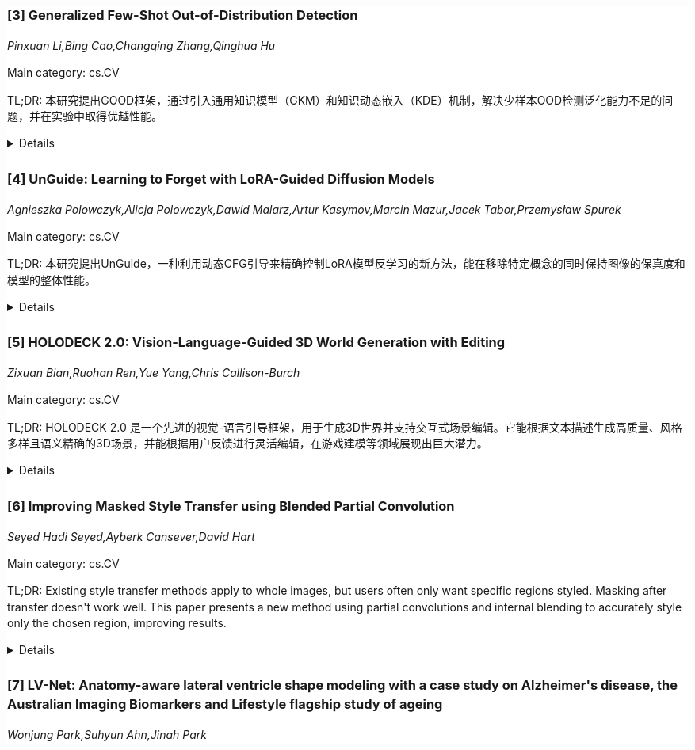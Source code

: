 
### [3] [Generalized Few-Shot Out-of-Distribution Detection](https://arxiv.org/abs/2508.05732)
*Pinxuan Li,Bing Cao,Changqing Zhang,Qinghua Hu*

Main category: cs.CV

TL;DR: 本研究提出GOOD框架，通过引入通用知识模型（GKM）和知识动态嵌入（KDE）机制，解决少样本OOD检测泛化能力不足的问题，并在实验中取得优越性能。


<details><summary>Details</summary></details>


### [4] [UnGuide: Learning to Forget with LoRA-Guided Diffusion Models](https://arxiv.org/abs/2508.05755)
*Agnieszka Polowczyk,Alicja Polowczyk,Dawid Malarz,Artur Kasymov,Marcin Mazur,Jacek Tabor,Przemysław Spurek*

Main category: cs.CV

TL;DR: 本研究提出UnGuide，一种利用动态CFG引导来精确控制LoRA模型反学习的新方法，能在移除特定概念的同时保持图像的保真度和模型的整体性能。


<details><summary>Details</summary></details>


### [5] [HOLODECK 2.0: Vision-Language-Guided 3D World Generation with Editing](https://arxiv.org/abs/2508.05899)
*Zixuan Bian,Ruohan Ren,Yue Yang,Chris Callison-Burch*

Main category: cs.CV

TL;DR: HOLODECK 2.0 是一个先进的视觉-语言引导框架，用于生成3D世界并支持交互式场景编辑。它能根据文本描述生成高质量、风格多样且语义精确的3D场景，并能根据用户反馈进行灵活编辑，在游戏建模等领域展现出巨大潜力。


<details><summary>Details</summary></details>


### [6] [Improving Masked Style Transfer using Blended Partial Convolution](https://arxiv.org/abs/2508.05769)
*Seyed Hadi Seyed,Ayberk Cansever,David Hart*

Main category: cs.CV

TL;DR: Existing style transfer methods apply to whole images, but users often only want specific regions styled. Masking after transfer doesn't work well. This paper presents a new method using partial convolutions and internal blending to accurately style only the chosen region, improving results.


<details><summary>Details</summary></details>


### [7] [LV-Net: Anatomy-aware lateral ventricle shape modeling with a case study on Alzheimer's disease, the Australian Imaging Biomarkers and Lifestyle flagship study of ageing](https://arxiv.org/abs/2508.06055)
*Wonjung Park,Suhyun Ahn,Jinah Park*
